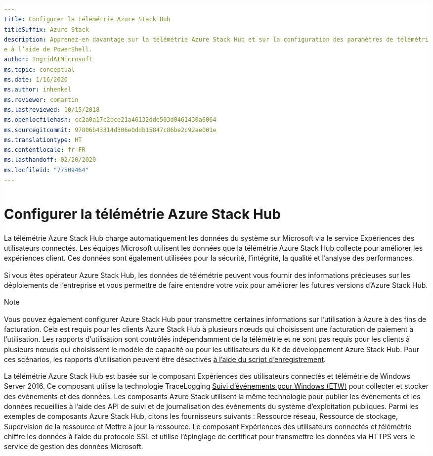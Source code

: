 ```yaml
---
title: Configurer la télémétrie Azure Stack Hub
titleSuffix: Azure Stack
description: Apprenez-en davantage sur la télémétrie Azure Stack Hub et sur la configuration des paramètres de télémétrie à l’aide de PowerShell.
author: IngridAtMicrosoft
ms.topic: conceptual
ms.date: 1/16/2020
ms.author: inhenkel
ms.reviewer: comartin
ms.lastreviewed: 10/15/2018
ms.openlocfilehash: cc2a0a17c2bce21a46132dde503d0461430a6064
ms.sourcegitcommit: 97806b43314d306e0ddb15847c86be2c92ae001e
ms.translationtype: HT
ms.contentlocale: fr-FR
ms.lasthandoff: 02/20/2020
ms.locfileid: "77509464"
---
```

# <a name="configure-azure-stack-hub-telemetry"></a>Configurer la télémétrie Azure Stack Hub

La télémétrie Azure Stack Hub charge automatiquement les données du système sur Microsoft via le service Expériences des utilisateurs connectés. Les équipes Microsoft utilisent les données que la télémétrie Azure Stack Hub collecte pour améliorer les expériences client. Ces données sont également utilisées pour la sécurité, l’intégrité, la qualité et l’analyse des performances.

Si vous êtes opérateur Azure Stack Hub, les données de télémétrie peuvent vous fournir des informations précieuses sur les déploiements de l’entreprise et vous permettre de faire entendre votre voix pour améliorer les futures versions d’Azure Stack Hub.

> [!NOTE]
> Vous pouvez également configurer Azure Stack Hub pour transmettre certaines informations sur l’utilisation à Azure à des fins de facturation. Cela est requis pour les clients Azure Stack Hub à plusieurs nœuds qui choisissent une facturation de paiement à l’utilisation. Les rapports d’utilisation sont contrôlés indépendamment de la télémétrie et ne sont pas requis pour les clients à plusieurs nœuds qui choisissent le modèle de capacité ou pour les utilisateurs du Kit de développement Azure Stack Hub. Pour ces scénarios, les rapports d’utilisation peuvent être désactivés [à l’aide du script d’enregistrement](azure-stack-usage-reporting.md).

La télémétrie Azure Stack Hub est basée sur le composant Expériences des utilisateurs connectés et télémétrie de Windows Server 2016. Ce composant utilise la technologie TraceLogging [Suivi d’événements pour Windows (ETW)](https://msdn.microsoft.com/library/dn904632(v=vs.85).aspx) pour collecter et stocker des événements et des données. Les composants Azure Stack utilisent la même technologie pour publier les événements et les données recueillies à l’aide des API de suivi et de journalisation des événements du système d’exploitation publiques. Parmi les exemples de composants Azure Stack Hub, citons les fournisseurs suivants : Ressource réseau, Ressource de stockage, Supervision de la ressource et Mettre à jour la ressource. Le composant Expériences des utilisateurs connectés et télémétrie chiffre les données à l’aide du protocole SSL et utilise l’épinglage de certificat pour transmettre les données via HTTPS vers le service de gestion des données Microsoft.

